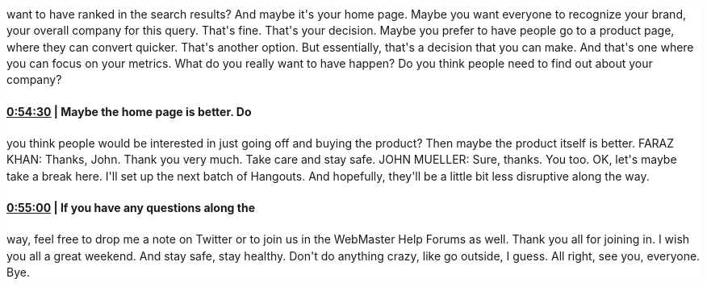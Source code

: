 want to have ranked in the search results? And maybe it's your home page. Maybe you want everyone to recognize your brand, your overall company for this query. That's fine. That's your decision. Maybe you prefer to have people go to a product page, where they can convert quicker. That's another option. But essentially, that's a decision that you can make. And that's one where you can focus on your metrics. What do you really want to have happen? Do you think people need to find out about your company?  

#### [0:54:30](https://www.youtube.com/watch?v=XlVDHtDF3L8&t=3270) |  Maybe the home page is better. Do

you think people would be interested in just going off and buying the product? Then maybe the product itself is better. FARAZ KHAN: Thanks, John. Thank you very much. Take care and stay safe. JOHN MUELLER: Sure, thanks. You too. OK, let's maybe take a break here. I'll set up the next batch of Hangouts. And hopefully, they'll be a little bit less disruptive along the way.  

#### [0:55:00](https://www.youtube.com/watch?v=XlVDHtDF3L8&t=3300) |  If you have any questions along the

way, feel free to drop me a note on Twitter or to join us in the WebMaster Help Forums as well. Thank you all for joining in. I wish you all a great weekend. And stay safe, stay healthy. Don't do anything crazy, like go outside, I guess. All right, see you, everyone. Bye.  